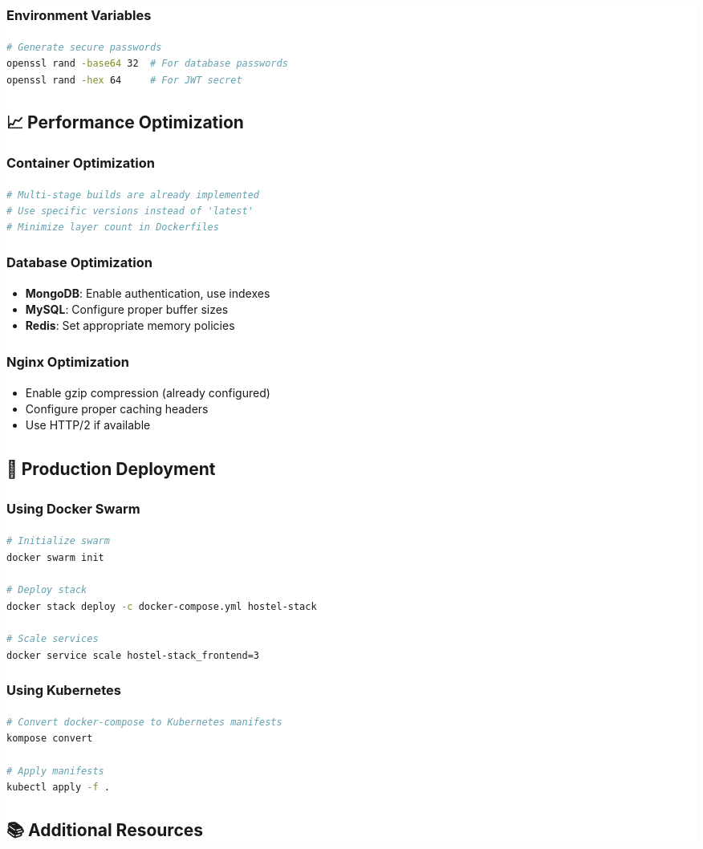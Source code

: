 ### Environment Variables
```bash
# Generate secure passwords
openssl rand -base64 32  # For database passwords
openssl rand -hex 64     # For JWT secret
```

## 📈 Performance Optimization

### Container Optimization
```bash
# Multi-stage builds are already implemented
# Use specific versions instead of 'latest'
# Minimize layer count in Dockerfiles
```

### Database Optimization
- **MongoDB**: Enable authentication, use indexes
- **MySQL**: Configure proper buffer sizes
- **Redis**: Set appropriate memory policies

### Nginx Optimization
- Enable gzip compression (already configured)
- Configure proper caching headers
- Use HTTP/2 if available

## 🚢 Production Deployment

### Using Docker Swarm
```bash
# Initialize swarm
docker swarm init

# Deploy stack
docker stack deploy -c docker-compose.yml hostel-stack

# Scale services
docker service scale hostel-stack_frontend=3
```

### Using Kubernetes
```bash
# Convert docker-compose to Kubernetes manifests
kompose convert

# Apply manifests
kubectl apply -f .
```

## 📚 Additional Resources
